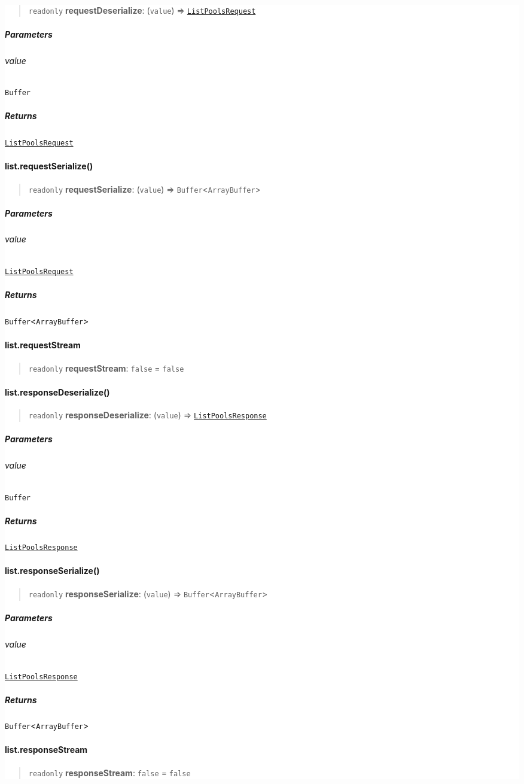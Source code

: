 > `readonly` **requestDeserialize**: (`value`) => [`ListPoolsRequest`](../interfaces/ListPoolsRequest.md)

##### Parameters

###### value

`Buffer`

##### Returns

[`ListPoolsRequest`](../interfaces/ListPoolsRequest.md)

#### list.requestSerialize()

> `readonly` **requestSerialize**: (`value`) => `Buffer`\<`ArrayBuffer`\>

##### Parameters

###### value

[`ListPoolsRequest`](../interfaces/ListPoolsRequest.md)

##### Returns

`Buffer`\<`ArrayBuffer`\>

#### list.requestStream

> `readonly` **requestStream**: `false` = `false`

#### list.responseDeserialize()

> `readonly` **responseDeserialize**: (`value`) => [`ListPoolsResponse`](../interfaces/ListPoolsResponse.md)

##### Parameters

###### value

`Buffer`

##### Returns

[`ListPoolsResponse`](../interfaces/ListPoolsResponse.md)

#### list.responseSerialize()

> `readonly` **responseSerialize**: (`value`) => `Buffer`\<`ArrayBuffer`\>

##### Parameters

###### value

[`ListPoolsResponse`](../interfaces/ListPoolsResponse.md)

##### Returns

`Buffer`\<`ArrayBuffer`\>

#### list.responseStream

> `readonly` **responseStream**: `false` = `false`
